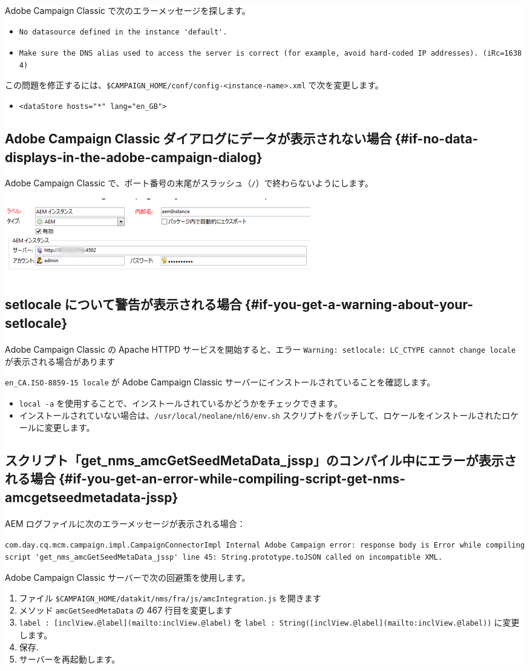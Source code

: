 Adobe Campaign Classic で次のエラーメッセージを探します。

* `No datasource defined in the instance 'default'.`

* `Make sure the DNS alias used to access the server is correct (for example, avoid hard-coded IP addresses). (iRc=16384)`

この問題を修正するには、`$CAMPAIGN_HOME/conf/config-<instance-name>.xml` で次を変更します。

* `<dataStore hosts="*" lang="en_GB">`

## Adobe Campaign Classic ダイアログにデータが表示されない場合 {#if-no-data-displays-in-the-adobe-campaign-dialog}

Adobe Campaign Classic で、ポート番号の末尾がスラッシュ（`/`）で終わらないようにします。

![Adobe Campaign Classic — ポート番号の後にスラッシュを付けないでください。](assets/chlimage_1-149.png)

## setlocale について警告が表示される場合 {#if-you-get-a-warning-about-your-setlocale}

Adobe Campaign Classic の Apache HTTPD サービスを開始すると、エラー `Warning: setlocale: LC_CTYPE cannot change locale` が表示される場合があります

`en_CA.ISO-8859-15 locale` が Adobe Campaign Classic サーバーにインストールされていることを確認します。

* `local -a` を使用することで、インストールされているかどうかをチェックできます。
* インストールされていない場合は、`/usr/local/neolane/nl6/env.sh` スクリプトをパッチして、ロケールをインストールされたロケールに変更します。

## スクリプト「get_nms_amcGetSeedMetaData_jssp」のコンパイル中にエラーが表示される場合 {#if-you-get-an-error-while-compiling-script-get-nms-amcgetseedmetadata-jssp}

AEM ログファイルに次のエラーメッセージが表示される場合：

`com.day.cq.mcm.campaign.impl.CampaignConnectorImpl Internal Adobe Campaign error: response body is Error while compiling script 'get_nms_amcGetSeedMetaData_jssp' line 45: String.prototype.toJSON called on incompatible XML.`

Adobe Campaign Classic サーバーで次の回避策を使用します。

1. ファイル `$CAMPAIGN_HOME/datakit/nms/fra/js/amcIntegration.js` を開きます
1. メソッド `amcGetSeedMetaData` の 467 行目を変更します
1. `label : [inclView.@label](mailto:inclView.@label)` を `label : String([inclView.@label](mailto:inclView.@label))` に変更します。
1. 保存.
1. サーバーを再起動します。
